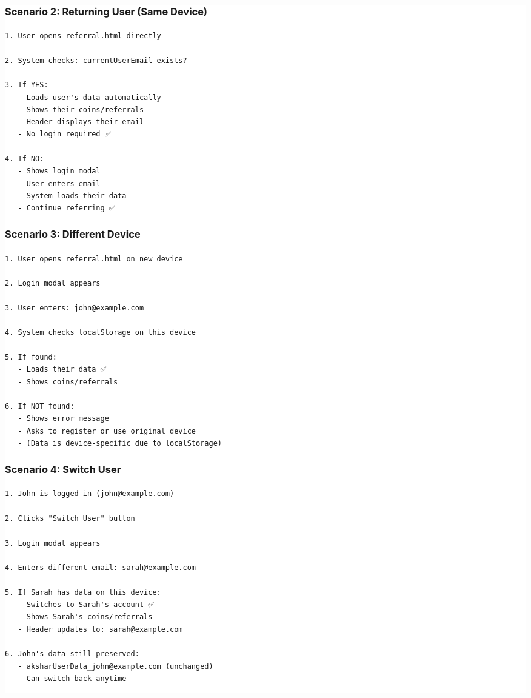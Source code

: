 ### Scenario 2: Returning User (Same Device)
```
1. User opens referral.html directly
   
2. System checks: currentUserEmail exists?
   
3. If YES:
   - Loads user's data automatically
   - Shows their coins/referrals
   - Header displays their email
   - No login required ✅
   
4. If NO:
   - Shows login modal
   - User enters email
   - System loads their data
   - Continue referring ✅
```

### Scenario 3: Different Device
```
1. User opens referral.html on new device
   
2. Login modal appears
   
3. User enters: john@example.com
   
4. System checks localStorage on this device
   
5. If found:
   - Loads their data ✅
   - Shows coins/referrals
   
6. If NOT found:
   - Shows error message
   - Asks to register or use original device
   - (Data is device-specific due to localStorage)
```

### Scenario 4: Switch User
```
1. John is logged in (john@example.com)
   
2. Clicks "Switch User" button
   
3. Login modal appears
   
4. Enters different email: sarah@example.com
   
5. If Sarah has data on this device:
   - Switches to Sarah's account ✅
   - Shows Sarah's coins/referrals
   - Header updates to: sarah@example.com
   
6. John's data still preserved:
   - aksharUserData_john@example.com (unchanged)
   - Can switch back anytime
```

---